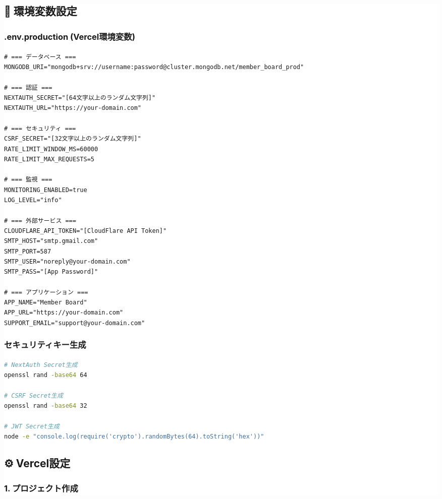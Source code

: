 ## 🔧 環境変数設定

### .env.production (Vercel環境変数)

```env
# === データベース ===
MONGODB_URI="mongodb+srv://username:password@cluster.mongodb.net/member_board_prod"

# === 認証 ===
NEXTAUTH_SECRET="[64文字以上のランダム文字列]"
NEXTAUTH_URL="https://your-domain.com"

# === セキュリティ ===
CSRF_SECRET="[32文字以上のランダム文字列]"
RATE_LIMIT_WINDOW_MS=60000
RATE_LIMIT_MAX_REQUESTS=5

# === 監視 ===
MONITORING_ENABLED=true
LOG_LEVEL="info"

# === 外部サービス ===
CLOUDFLARE_API_TOKEN="[CloudFlare API Token]"
SMTP_HOST="smtp.gmail.com"
SMTP_PORT=587
SMTP_USER="noreply@your-domain.com"
SMTP_PASS="[App Password]"

# === アプリケーション ===
APP_NAME="Member Board"
APP_URL="https://your-domain.com"
SUPPORT_EMAIL="support@your-domain.com"
```

### セキュリティキー生成

```bash
# NextAuth Secret生成
openssl rand -base64 64

# CSRF Secret生成  
openssl rand -base64 32

# JWT Secret生成
node -e "console.log(require('crypto').randomBytes(64).toString('hex'))"
```

## ⚙️ Vercel設定

### 1. プロジェクト作成
